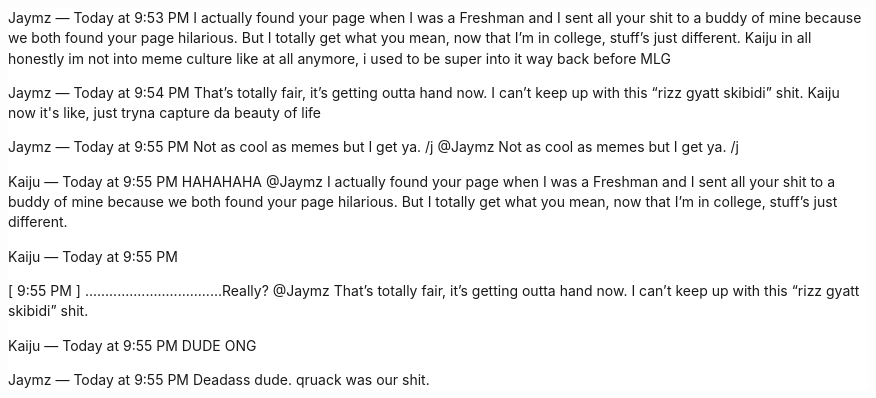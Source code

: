 Jaymz
—
Today at 9:53 PM
I actually found your page when I was a Freshman and I sent all your shit to a buddy of mine because we both found your page hilarious. But I totally get what you mean, now that I’m in college, stuff’s just different.
Kaiju
in all honestly im not into meme culture like at all anymore, i used to be super into it way back before MLG

Jaymz
—
Today at 9:54 PM
That’s totally fair, it’s getting outta hand now. I can’t keep up with this “rizz gyatt skibidi” shit.
Kaiju
now it's like, just tryna capture da beauty of life

Jaymz
—
Today at 9:55 PM
Not as cool as memes but I get ya. /j
@Jaymz
Not as cool as memes but I get ya. /j

Kaiju
—
Today at 9:55 PM
HAHAHAHA
@Jaymz
I actually found your page when I was a Freshman and I sent all your shit to a buddy of mine because we both found your page hilarious. But I totally get what you mean, now that I’m in college, stuff’s just different.

Kaiju
—
Today at 9:55 PM

[
9:55 PM
]
..................................Really?
@Jaymz
That’s totally fair, it’s getting outta hand now. I can’t keep up with this “rizz gyatt skibidi” shit.

Kaiju
—
Today at 9:55 PM
DUDE ONG

Jaymz
—
Today at 9:55 PM
Deadass dude. qruack was our shit.
